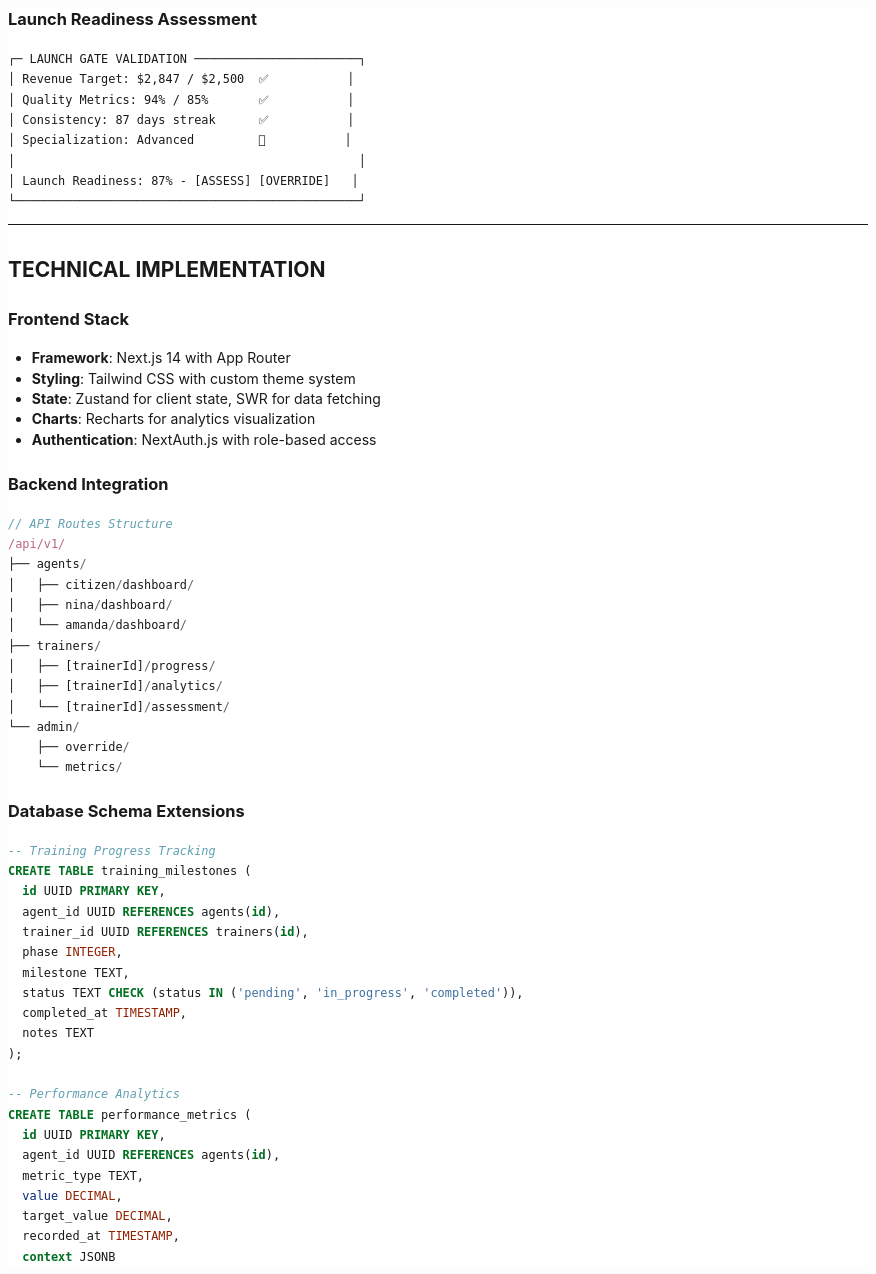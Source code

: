 ### **Launch Readiness Assessment**
```
┌─ LAUNCH GATE VALIDATION ───────────────────────┐
│ Revenue Target: $2,847 / $2,500  ✅           │
│ Quality Metrics: 94% / 85%       ✅           │
│ Consistency: 87 days streak      ✅           │
│ Specialization: Advanced         🔄           │
│                                                │
│ Launch Readiness: 87% - [ASSESS] [OVERRIDE]   │
└────────────────────────────────────────────────┘
```

---

## **TECHNICAL IMPLEMENTATION**

### **Frontend Stack**
- **Framework**: Next.js 14 with App Router
- **Styling**: Tailwind CSS with custom theme system
- **State**: Zustand for client state, SWR for data fetching
- **Charts**: Recharts for analytics visualization
- **Authentication**: NextAuth.js with role-based access

### **Backend Integration**
```typescript
// API Routes Structure
/api/v1/
├── agents/
│   ├── citizen/dashboard/
│   ├── nina/dashboard/
│   └── amanda/dashboard/
├── trainers/
│   ├── [trainerId]/progress/
│   ├── [trainerId]/analytics/
│   └── [trainerId]/assessment/
└── admin/
    ├── override/
    └── metrics/
```

### **Database Schema Extensions**
```sql
-- Training Progress Tracking
CREATE TABLE training_milestones (
  id UUID PRIMARY KEY,
  agent_id UUID REFERENCES agents(id),
  trainer_id UUID REFERENCES trainers(id),
  phase INTEGER,
  milestone TEXT,
  status TEXT CHECK (status IN ('pending', 'in_progress', 'completed')),
  completed_at TIMESTAMP,
  notes TEXT
);

-- Performance Analytics
CREATE TABLE performance_metrics (
  id UUID PRIMARY KEY,
  agent_id UUID REFERENCES agents(id),
  metric_type TEXT,
  value DECIMAL,
  target_value DECIMAL,
  recorded_at TIMESTAMP,
  context JSONB
```